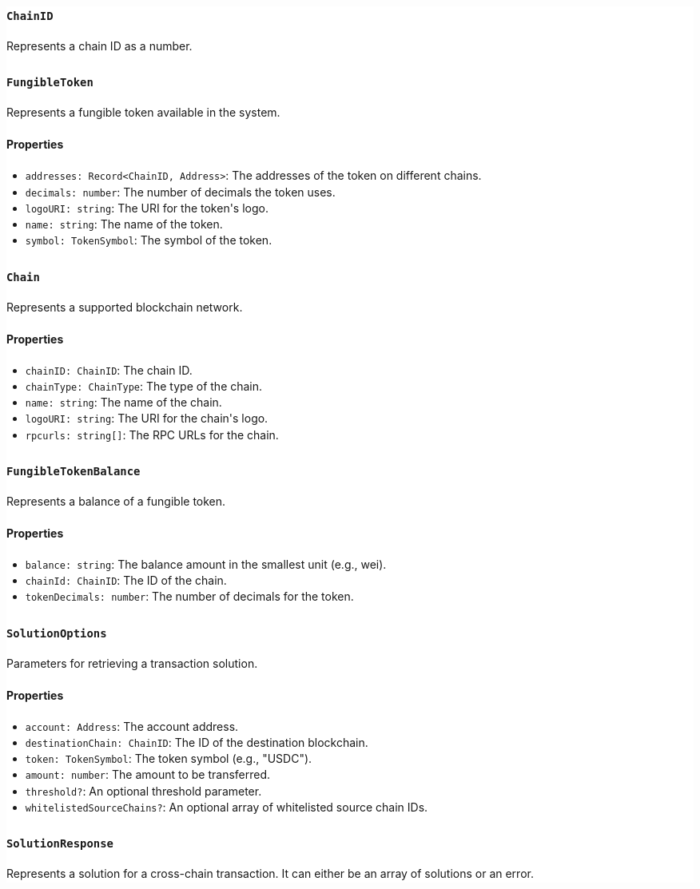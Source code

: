 ### `ChainID`

Represents a chain ID as a number.

### `FungibleToken`

Represents a fungible token available in the system.

#### Properties

- `addresses: Record<ChainID, Address>`: The addresses of the token on different chains.
- `decimals: number`: The number of decimals the token uses.
- `logoURI: string`: The URI for the token's logo.
- `name: string`: The name of the token.
- `symbol: TokenSymbol`: The symbol of the token.

### `Chain`

Represents a supported blockchain network.

#### Properties

- `chainID: ChainID`: The chain ID.
- `chainType: ChainType`: The type of the chain.
- `name: string`: The name of the chain.
- `logoURI: string`: The URI for the chain's logo.
- `rpcurls: string[]`: The RPC URLs for the chain.

### `FungibleTokenBalance`

Represents a balance of a fungible token.

#### Properties

- `balance: string`: The balance amount in the smallest unit (e.g., wei).
- `chainId: ChainID`: The ID of the chain.
- `tokenDecimals: number`: The number of decimals for the token.

### `SolutionOptions`

Parameters for retrieving a transaction solution.

#### Properties

- `account: Address`: The account address.
- `destinationChain: ChainID`: The ID of the destination blockchain.
- `token: TokenSymbol`: The token symbol (e.g., "USDC").
- `amount: number`: The amount to be transferred.
- `threshold?`: An optional threshold parameter.
- `whitelistedSourceChains?`: An optional array of whitelisted source chain IDs.

### `SolutionResponse`

Represents a solution for a cross-chain transaction. It can either be an array of solutions or an error.
